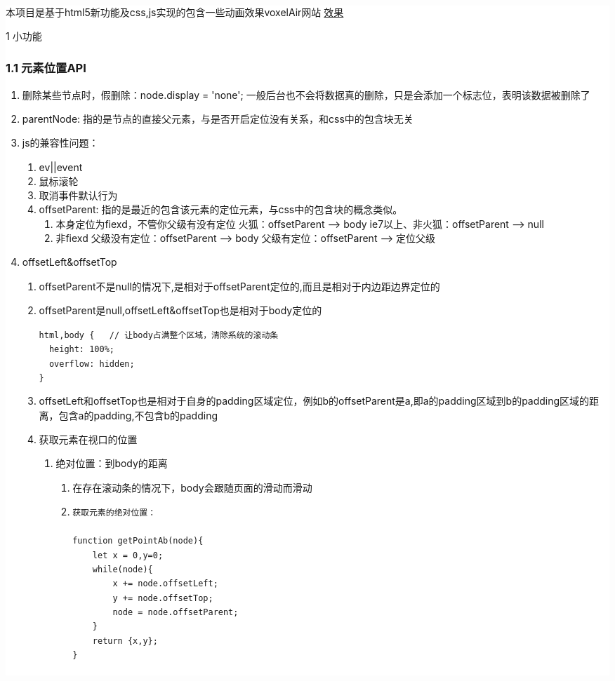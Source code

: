 本项目是基于html5新功能及css,js实现的包含一些动画效果voxelAir网站
[效果](https://whh97.github.io/Html5_JS_VoxelAir/项目/10_开机动画.html)   

1 小功能

### 1.1 元素位置API
1. 删除某些节点时，假删除：node.display = 'none'; 一般后台也不会将数据真的删除，只是会添加一个标志位，表明该数据被删除了

2. parentNode: 指的是节点的直接父元素，与是否开启定位没有关系，和css中的包含块无关

3. js的兼容性问题：

   1. ev||event
   2. 鼠标滚轮
   3. 取消事件默认行为
   4. offsetParent: 指的是最近的包含该元素的定位元素，与css中的包含块的概念类似。
      1. 本身定位为fiexd，不管你父级有没有定位
            			火狐：offsetParent --> body
                  ie7以上、非火狐：offsetParent --> null
      2. 非fiexd
            			父级没有定位：offsetParent --> body
               		 父级有定位：offsetParent --> 定位父级

4. offsetLeft&offsetTop

   1. offsetParent不是null的情况下,是相对于offsetParent定位的,而且是相对于内边距边界定位的

   2. offsetParent是null,offsetLeft&offsetTop也是相对于body定位的

      ```
      html,body {   // 让body占满整个区域，清除系统的滚动条
      	height: 100%;
      	overflow: hidden;
      }
      ```

   3.  offsetLeft和offsetTop也是相对于自身的padding区域定位，例如b的offsetParent是a,即a的padding区域到b的padding区域的距离，包含a的padding,不包含b的padding

   4. 获取元素在视口的位置

      1. 绝对位置：到body的距离

         1. 在存在滚动条的情况下，body会跟随页面的滑动而滑动

         2. ```
            获取元素的绝对位置：
            
            function getPointAb(node){
            	let x = 0,y=0;
            	while(node){
            		x += node.offsetLeft;
            		y += node.offsetTop;
            		node = node.offsetParent;
            	}
            	return {x,y};
            }
            